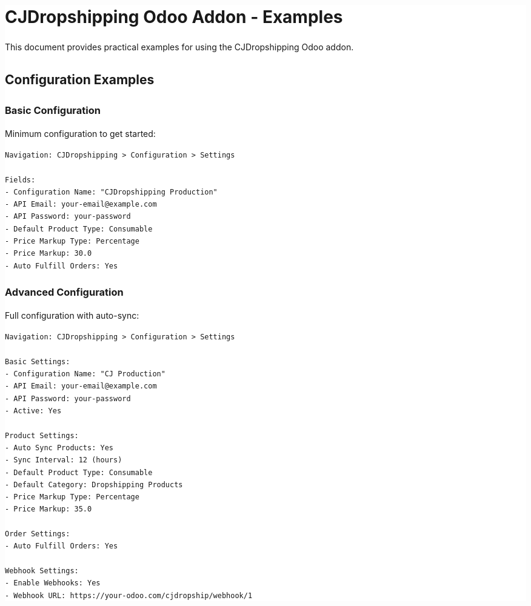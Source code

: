 # CJDropshipping Odoo Addon - Examples

This document provides practical examples for using the CJDropshipping Odoo addon.

## Configuration Examples

### Basic Configuration

Minimum configuration to get started:

```
Navigation: CJDropshipping > Configuration > Settings

Fields:
- Configuration Name: "CJDropshipping Production"
- API Email: your-email@example.com
- API Password: your-password
- Default Product Type: Consumable
- Price Markup Type: Percentage
- Price Markup: 30.0
- Auto Fulfill Orders: Yes
```

### Advanced Configuration

Full configuration with auto-sync:

```
Navigation: CJDropshipping > Configuration > Settings

Basic Settings:
- Configuration Name: "CJ Production"
- API Email: your-email@example.com
- API Password: your-password
- Active: Yes

Product Settings:
- Auto Sync Products: Yes
- Sync Interval: 12 (hours)
- Default Product Type: Consumable
- Default Category: Dropshipping Products
- Price Markup Type: Percentage
- Price Markup: 35.0

Order Settings:
- Auto Fulfill Orders: Yes

Webhook Settings:
- Enable Webhooks: Yes
- Webhook URL: https://your-odoo.com/cjdropship/webhook/1
```
